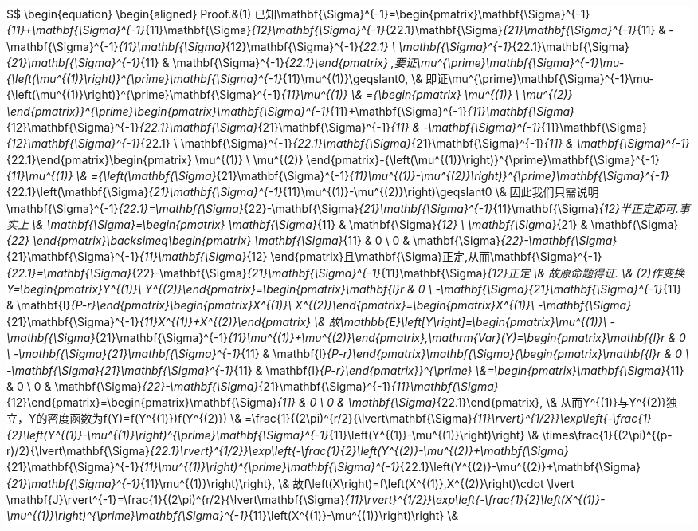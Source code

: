 
$$
\begin{equation} \begin{aligned}
Proof.&(1)
已知\mathbf{\Sigma}^{-1}=\begin{pmatrix}\mathbf{\Sigma}^{-1}_{11}+\mathbf{\Sigma}^{-1}_{11}\mathbf{\Sigma}_{12}\mathbf{\Sigma}^{-1}_{22.1}\mathbf{\Sigma}_{21}\mathbf{\Sigma}^{-1}_{11} & -\mathbf{\Sigma}^{-1}_{11}\mathbf{\Sigma}_{12}\mathbf{\Sigma}^{-1}_{22.1} \\ \mathbf{\Sigma}^{-1}_{22.1}\mathbf{\Sigma}_{21}\mathbf{\Sigma}^{-1}_{11} & \mathbf{\Sigma}^{-1}_{22.1}\end{pmatrix}
,要证\mu^{\prime}\mathbf{\Sigma}^{-1}\mu-{\left(\mu^{(1)}\right)}^{\prime}\mathbf{\Sigma}^{-1}_{11}\mu^{(1)}\geqslant0,
\\&
即证\mu^{\prime}\mathbf{\Sigma}^{-1}\mu-{\left(\mu^{(1)}\right)}^{\prime}\mathbf{\Sigma}^{-1}_{11}\mu^{(1)}
\\&
={\begin{pmatrix} \mu^{(1)} \\  \mu^{(2)} \end{pmatrix}}^{\prime}\begin{pmatrix}\mathbf{\Sigma}^{-1}_{11}+\mathbf{\Sigma}^{-1}_{11}\mathbf{\Sigma}_{12}\mathbf{\Sigma}^{-1}_{22.1}\mathbf{\Sigma}_{21}\mathbf{\Sigma}^{-1}_{11} & -\mathbf{\Sigma}^{-1}_{11}\mathbf{\Sigma}_{12}\mathbf{\Sigma}^{-1}_{22.1} \\ \mathbf{\Sigma}^{-1}_{22.1}\mathbf{\Sigma}_{21}\mathbf{\Sigma}^{-1}_{11} & \mathbf{\Sigma}^{-1}_{22.1}\end{pmatrix}\begin{pmatrix} \mu^{(1)} \\  \mu^{(2)} \end{pmatrix}-{\left(\mu^{(1)}\right)}^{\prime}\mathbf{\Sigma}^{-1}_{11}\mu^{(1)}
\\&
={\left(\mathbf{\Sigma}_{21}\mathbf{\Sigma}^{-1}_{11}\mu^{(1)}-\mu^{(2)}\right)}^{\prime}\mathbf{\Sigma}^{-1}_{22.1}\left(\mathbf{\Sigma}_{21}\mathbf{\Sigma}^{-1}_{11}\mu^{(1)}-\mu^{(2)}\right)\geqslant0
\\&
因此我们只需说明\mathbf{\Sigma}^{-1}_{22.1}=\mathbf{\Sigma}_{22}-\mathbf{\Sigma}_{21}\mathbf{\Sigma}^{-1}_{11}\mathbf{\Sigma}_{12}半正定即可.事实上
\\&
\mathbf{\Sigma}=\begin{pmatrix} \mathbf{\Sigma}_{11} & \mathbf{\Sigma}_{12} \\  \mathbf{\Sigma}_{21} & \mathbf{\Sigma}_{22} \end{pmatrix}\backsimeq\begin{pmatrix} \mathbf{\Sigma}_{11} & 0 \\  0 & \mathbf{\Sigma}_{22}-\mathbf{\Sigma}_{21}\mathbf{\Sigma}^{-1}_{11}\mathbf{\Sigma}_{12} \end{pmatrix}且\mathbf{\Sigma}正定,从而\mathbf{\Sigma}^{-1}_{22.1}=\mathbf{\Sigma}_{22}-\mathbf{\Sigma}_{21}\mathbf{\Sigma}^{-1}_{11}\mathbf{\Sigma}_{12}正定
\\&
故原命题得证.
\\&
(2)作变换Y=\begin{pmatrix}Y^{(1)}\\ Y^{(2)}\end{pmatrix}=\begin{pmatrix}\mathbf{I}_r & 0 \\ -\mathbf{\Sigma}_{21}\mathbf{\Sigma}^{-1}_{11} & \mathbf{I}_{P-r}\end{pmatrix}\begin{pmatrix}X^{(1)}\\ X^{(2)}\end{pmatrix}=\begin{pmatrix}X^{(1)}\\ -\mathbf{\Sigma}_{21}\mathbf{\Sigma}^{-1}_{11}X^{(1)}+X^{(2)}\end{pmatrix}
\\&
故\mathbb{E}\left[Y\right]=\begin{pmatrix}\mu^{(1)}\\ -\mathbf{\Sigma}_{21}\mathbf{\Sigma}^{-1}_{11}\mu^{(1)}+\mu^{(2)}\end{pmatrix},\mathrm{Var}(Y)=\begin{pmatrix}\mathbf{I}_r & 0 \\ -\mathbf{\Sigma}_{21}\mathbf{\Sigma}^{-1}_{11} & \mathbf{I}_{P-r}\end{pmatrix}\mathbf{\Sigma}{\begin{pmatrix}\mathbf{I}_r & 0 \\ -\mathbf{\Sigma}_{21}\mathbf{\Sigma}^{-1}_{11} & \mathbf{I}_{P-r}\end{pmatrix}}^{\prime}
\\&=\begin{pmatrix}\mathbf{\Sigma}_{11} & 0 \\ 0 & \mathbf{\Sigma}_{22}-\mathbf{\Sigma}_{21}\mathbf{\Sigma}^{-1}_{11}\mathbf{\Sigma}_{12}\end{pmatrix}=\begin{pmatrix}\mathbf{\Sigma}_{11} & 0 \\ 0 & \mathbf{\Sigma}_{22.1}\end{pmatrix},
\\&
从而Y^{(1)}与Y^{(2)}独立，Y的密度函数为f(Y)=f(Y^{(1)})f(Y^{(2)})
\\&
=\frac{1}{(2\pi)^{r/2}{\lvert\mathbf{\Sigma}_{11}\rvert}^{1/2}}\exp\left\{-\frac{1}{2}\left(Y^{(1)}-\mu^{(1)}\right)^{\prime}\mathbf{\Sigma}^{-1}_{11}\left(Y^{(1)}-\mu^{(1)}\right)\right\}
\\&
\times\frac{1}{(2\pi)^{(p-r)/2}{\lvert\mathbf{\Sigma}_{22.1}\rvert}^{1/2}}\exp\left\{-\frac{1}{2}\left(Y^{(2)}-\mu^{(2)}+\mathbf{\Sigma}_{21}\mathbf{\Sigma}^{-1}_{11}\mu^{(1)}\right)^{\prime}\mathbf{\Sigma}^{-1}_{22.1}\left(Y^{(2)}-\mu^{(2)}+\mathbf{\Sigma}_{21}\mathbf{\Sigma}^{-1}_{11}\mu^{(1)}\right)\right\},
\\&
故f\left(X\right)=f\left(X^{(1)},X^{(2)}\right)\cdot \lvert \mathbf{J}\rvert^{-1}=\frac{1}{(2\pi)^{r/2}{\lvert\mathbf{\Sigma}_{11}\rvert}^{1/2}}\exp\left\{-\frac{1}{2}\left(X^{(1)}-\mu^{(1)}\right)^{\prime}\mathbf{\Sigma}^{-1}_{11}\left(X^{(1)}-\mu^{(1)}\right)\right\}
\\&